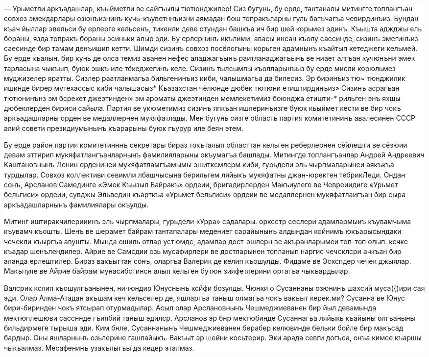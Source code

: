 — Урьметли аркъадашлар, къыйметли ве сайгъылы тютюнджилер!
Сиз бугунь, бу ерде, тантаналы митингге топлангъан совхоз эмекдарлары озюнъизнинъ кучь-къуветннъизни аямадан бош топракъларны гуль багъчагъа чевирдинъиз.
Бундан къач йыллар эвельси бу ерлерге кельсенъ, тикенли деве отундан башкъа ич бир шей корьмез эдинъ.
Къышта аджджы ель бораны, язда топракъ бораны эсиньки алыр эди.
Бу ерлернинъ икълими, авасы инсан къолу саесинде, сизинъ эмегинъиз саесинде бир тамам денъишип кетти.
Шимди сизинъ совхоз посёлогыны корьген адамнынъ къайтып кетеджеги кельмей.
Бу ерде къалын, бир кунь де олса темиз аванен нефес аладжагъынъ раитланаджагъынъ ве ниает алгъан кучюнъни эмек тарласына чыкъып, буюк эшкъ иле тёкеджегинъ келе.
Сизинъ тылсымлы къолларынъыз бу ерде мисли корюльмез муджизелер яратты.
Сизлер раатланмагъа бильгенинъиз киби, чалышмагъа да билесиз.
Эр биринъиз тю~ тюнджилик ишинде бирер мутехассыс киби чалышасыз* Къазахстан чёлюнде дюбек тютюни етиштирдинъиз» Сизинъ асрагъан тютюнинънз эм бсрекет джеэтинден» эм ароматы джеэтинден мемлекетимиз боюнджа етишти-* рильген энъ яхшы дюбеклерден бириси сайыла.
Партия ве укюметимиз сизинъ япкъан ишлеринъизге буюк кьыймет кести ве бир чокъ аркъадашларны орден ве медаллернен мукяфатлады.
Мен бугунь сизге область партия комитетининъ авалесинен СССР алий совети президиумынынъ къарарыны буюк гъурур иле беян этем.

Бу ерде район партия комитетинннъ секретары бираз токъталып областтан кельген реберлернен сёйлешти ве сёзюии девам эттирип мукяфатлангъанларнынъ фамилияларыны окъумагъа башлады.
Митингде топлангъанлар Андрей Андреевич Каштановнынъ Ленин орденинеи мукяфатламгъамымы эшитксмлсрм киби, гурьдели эль чырпмаларынеи аякъкъа турдылар.
Совхоз коллективи севимли лбашчысына берильгем ляйыкъ мукяфатны джан-юректен тебрикЛеди.
Ондан сонъ, Арсланов Самединге «Эмек Къызыл Байракъ» ордеии, бригадирлерден Макъиулеге ве Чевреиидиге «Урьмет бельгиси» ордеии, сувджы Эльведин къарткъа «Урьмет бельгиси» ордеии ве медаллернен мукяфатлаигъан бир сыра аркъадашларнынъ фамилиялары окъулды.

Митинг иштиракчилерииинъ эль чырпмалары, гурьдели «Урра» садалары.
орксстр сеслери адамлармыиъ къувамчыма къувамч къошты.
Шенъ ве шерамет байрам тантапалары медениет сарайынынъ алдындан койнимъ юкъарысындаки чечекли къыргъа авушты.
Мында ешиль отлар устюмдс, адамлар дост-эшлерн ве акъранларымеи топ-топ олып.
ксчке къадар шенълендилер.
Айрие ве Самсдии озь мусафирлери ве достларынен топланып наргис чечсклсри ачкъан бир аланда ерлештилер.
Бираз вакъыгтан сонъ, оларгъа Валерик де келип къошулды.
Фидаме ве Эскспдер чечек джыялар.
Макъпуле ве Айрие байрам мунасибстинсн алып кельген бутюн зияфетлерини ортагъа чыкъардылар.

Валсрик кслип къошулгъанынен, ничюндир Юнуснынъ ксйфи бозулды.
Чюнки о Сусаннаны озюнинъ шахсий муса({)ири сая эди.
Олар Алма-Атадан акъшам кеч кельселер де, яшларгъа таныш олмагъа чокъ вакъыт керек.ми?
Сусанна ве Юнус бири-биринден чокъ ятсырап отурмадылар.
Асыл олар Арслановнынъ Чешмеджиеванен бир йыл девамында мектюплешюви сассннде гъиябий таныш эдилср.
Арсланов эр бнр мектюбинде Сусаннагъа ляйыкь къайыны олгъаныны бильдирмеге тырыша эди.
Ким бнле, Сусаннанынъ Чешмеджиеванен берабер келювинде бельки бойле бир макъсад бардыр.
Оны яшларнынъ озьлерине гашлайыкъ.
Вакъыт эр шейни косьтерир.
Эки арада севги догъса, онъа кимсе къаршы чыкъалмаз.
Месафенинъ узакълыгъы да кедер эталмаз.
